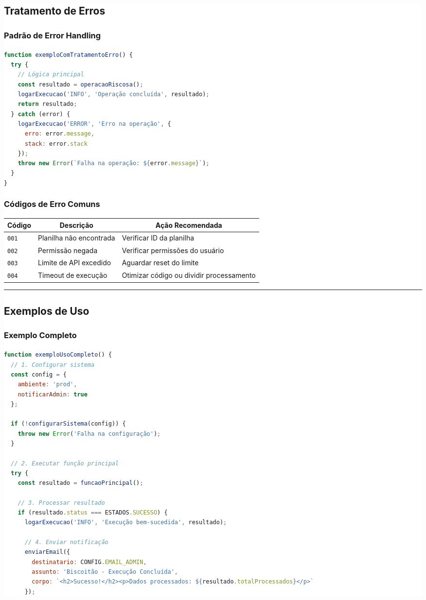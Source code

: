 ## Tratamento de Erros

### Padrão de Error Handling
```javascript
function exemploComTratamentoErro() {
  try {
    // Lógica principal
    const resultado = operacaoRiscosa();
    logarExecucao('INFO', 'Operação concluída', resultado);
    return resultado;
  } catch (error) {
    logarExecucao('ERROR', 'Erro na operação', {
      erro: error.message,
      stack: error.stack
    });
    throw new Error(`Falha na operação: ${error.message}`);
  }
}
```

### Códigos de Erro Comuns
| Código | Descrição | Ação Recomendada |
|--------|-----------|------------------|
| `001` | Planilha não encontrada | Verificar ID da planilha |
| `002` | Permissão negada | Verificar permissões do usuário |
| `003` | Limite de API excedido | Aguardar reset do limite |
| `004` | Timeout de execução | Otimizar código ou dividir processamento |

---

## Exemplos de Uso

### Exemplo Completo
```javascript
function exemploUsoCompleto() {
  // 1. Configurar sistema
  const config = {
    ambiente: 'prod',
    notificarAdmin: true
  };
  
  if (!configurarSistema(config)) {
    throw new Error('Falha na configuração');
  }
  
  // 2. Executar função principal
  try {
    const resultado = funcaoPrincipal();
    
    // 3. Processar resultado
    if (resultado.status === ESTADOS.SUCESSO) {
      logarExecucao('INFO', 'Execução bem-sucedida', resultado);
      
      // 4. Enviar notificação
      enviarEmail({
        destinatario: CONFIG.EMAIL_ADMIN,
        assunto: 'Biscoitão - Execução Concluída',
        corpo: `<h2>Sucesso!</h2><p>Dados processados: ${resultado.totalProcessados}</p>`
      });
```
